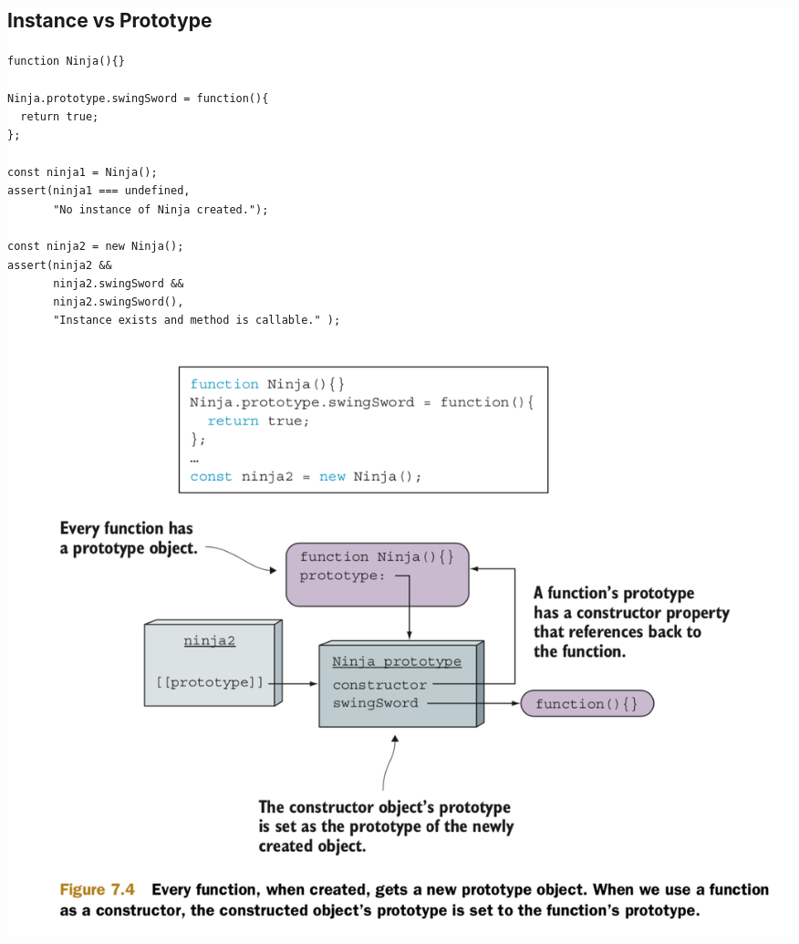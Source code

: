 ## Instance vs Prototype

```
function Ninja(){}

Ninja.prototype.swingSword = function(){
  return true;
};

const ninja1 = Ninja();
assert(ninja1 === undefined,
       "No instance of Ninja created.");

const ninja2 = new Ninja(); 
assert(ninja2 &&
       ninja2.swingSword &&
       ninja2.swingSword(),
       "Instance exists and method is callable." );
```

![prototype-1](./pix/prototype-1.png)

